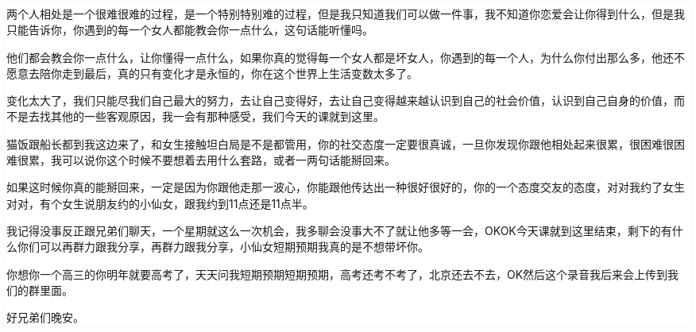 两个人相处是一个很难很难的过程，是一个特别特别难的过程，但是我只知道我们可以做一件事，我不知道你恋爱会让你得到什么，但是我只能告诉你，你遇到的每一个女人都能教会你一点什么，这句话能听懂吗。

他们都会教会你一点什么，让你懂得一点什么，如果你真的觉得每一个女人都是坏女人，你遇到的每一个人，为什么你付出那么多，他还不愿意去陪你走到最后，真的只有变化才是永恒的，你在这个世界上生活变数太多了。

变化太大了，我们只能尽我们自己最大的努力，去让自己变得好，去让自己变得越来越认识到自己的社会价值，认识到自己自身的价值，而不是去找其他的一些客观原因，我一会有那种感受，我们今天的课就到这里。

猫饭跟船长都到我这边来了，和女生接触坦白局是不是都管用，你的社交态度一定要很真诚，一旦你发现你跟他相处起来很累，很困难很困难很累，我可以说你这个时候不要想着去用什么套路，或者一两句话能掰回来。

如果这时候你真的能掰回来，一定是因为你跟他走那一波心，你能跟他传达出一种很好很好的，你的一个态度交友的态度，对对我约了女生对对，有个女生说朋友约的小仙女，跟我约到11点还是11点半。

我记得没事反正跟兄弟们聊天，一个星期就这么一次机会，我多聊会没事大不了就让他多等一会，OKOK今天课就到这里结束，剩下的有什么你们可以再群力跟我分享，再群力跟我分享，小仙女短期预期我真的是不想带坏你。

你想你一个高三的你明年就要高考了，天天问我短期预期短期预期，高考还考不考了，北京还去不去，OK然后这个录音我后来会上传到我们的群里面。

好兄弟们晚安。